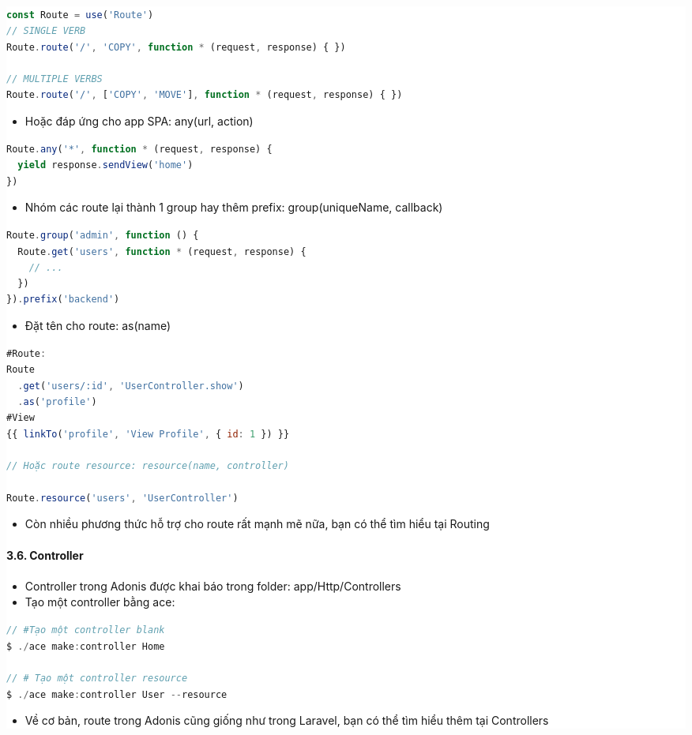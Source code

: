 ```js
const Route = use('Route')
// SINGLE VERB
Route.route('/', 'COPY', function * (request, response) { })

// MULTIPLE VERBS
Route.route('/', ['COPY', 'MOVE'], function * (request, response) { })
```

- Hoặc đáp ứng cho app SPA: any(url, action)

```js
Route.any('*', function * (request, response) {
  yield response.sendView('home')
})
```

- Nhóm các route lại thành 1 group hay thêm prefix: group(uniqueName, callback)

```js
Route.group('admin', function () {
  Route.get('users', function * (request, response) {
    // ...
  })
}).prefix('backend')
```

- Đặt tên cho route: as(name)

```js
#Route:
Route
  .get('users/:id', 'UserController.show')
  .as('profile')
#View
{{ linkTo('profile', 'View Profile', { id: 1 }) }}

// Hoặc route resource: resource(name, controller)

Route.resource('users', 'UserController')
```
- Còn nhiều phương thức hỗ trợ cho route rất mạnh mẽ nữa, bạn có thể tìm hiểu tại Routing

#### 3.6. Controller

- Controller trong Adonis được khai báo trong folder: app/Http/Controllers
- Tạo một controller bằng ace:

```js
// #Tạo một controller blank
$ ./ace make:controller Home

// # Tạo một controller resource
$ ./ace make:controller User --resource
```

- Về cơ bản, route trong Adonis cũng giống như trong Laravel, bạn có thể tìm hiểu thêm tại Controllers
